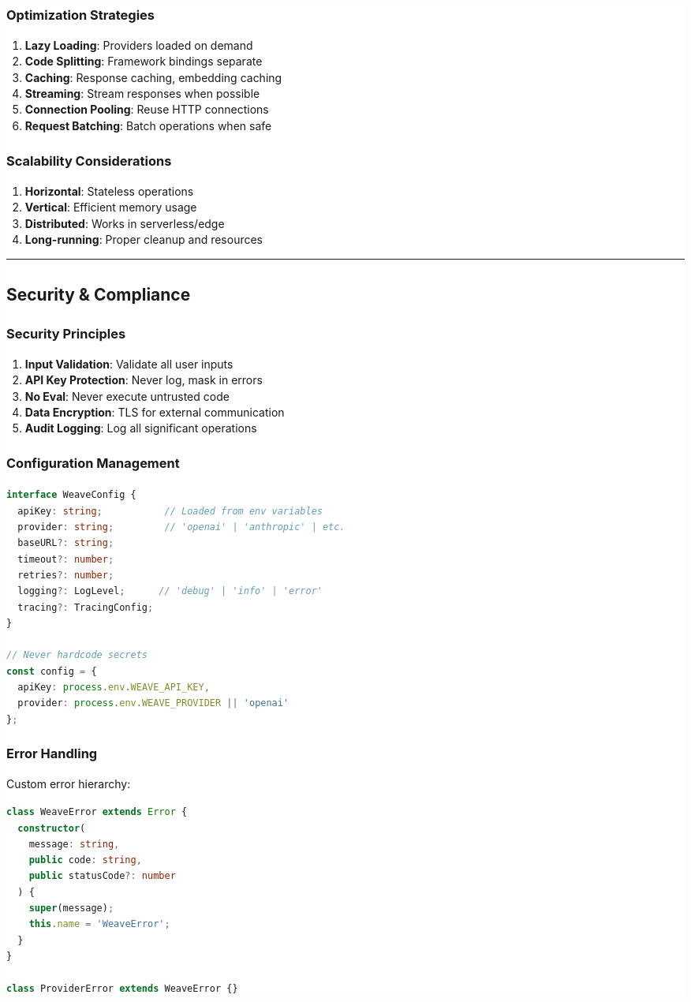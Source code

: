 ### Optimization Strategies

1. **Lazy Loading**: Providers loaded on demand
2. **Code Splitting**: Framework bindings separate
3. **Caching**: Response caching, embedding caching
4. **Streaming**: Stream responses when possible
5. **Connection Pooling**: Reuse HTTP connections
6. **Request Batching**: Batch operations when safe

### Scalability Considerations

1. **Horizontal**: Stateless operations
2. **Vertical**: Efficient memory usage
3. **Distributed**: Works in serverless/edge
4. **Long-running**: Proper cleanup and resources

---

## Security & Compliance

### Security Principles

1. **Input Validation**: Validate all user inputs
2. **API Key Protection**: Never log, mask in errors
3. **No Eval**: Never execute untrusted code
4. **Data Encryption**: TLS for external communication
5. **Audit Logging**: Log all significant operations

### Configuration Management

```typescript
interface WeaveConfig {
  apiKey: string;           // Loaded from env variables
  provider: string;         // 'openai' | 'anthropic' | etc.
  baseURL?: string;
  timeout?: number;
  retries?: number;
  logging?: LogLevel;      // 'debug' | 'info' | 'error'
  tracing?: TracingConfig;
}

// Never hardcode secrets
const config = {
  apiKey: process.env.WEAVE_API_KEY,
  provider: process.env.WEAVE_PROVIDER || 'openai'
};
```

### Error Handling

Custom error hierarchy:
```typescript
class WeaveError extends Error {
  constructor(
    message: string,
    public code: string,
    public statusCode?: number
  ) {
    super(message);
    this.name = 'WeaveError';
  }
}

class ProviderError extends WeaveError {}
```